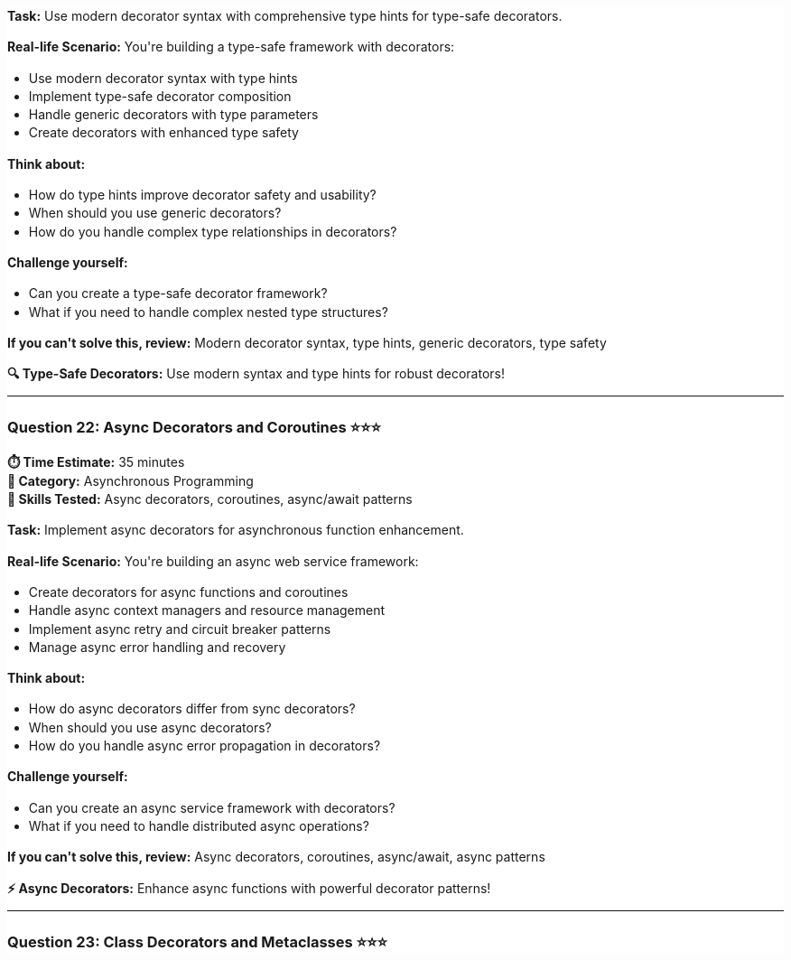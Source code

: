 **Task:** Use modern decorator syntax with comprehensive type hints for type-safe decorators.

**Real-life Scenario:** You're building a type-safe framework with decorators:

- Use modern decorator syntax with type hints
- Implement type-safe decorator composition
- Handle generic decorators with type parameters
- Create decorators with enhanced type safety

**Think about:**

- How do type hints improve decorator safety and usability?
- When should you use generic decorators?
- How do you handle complex type relationships in decorators?

**Challenge yourself:**

- Can you create a type-safe decorator framework?
- What if you need to handle complex nested type structures?

**If you can't solve this, review:** Modern decorator syntax, type hints, generic decorators, type safety

**🔍 Type-Safe Decorators:** Use modern syntax and type hints for robust decorators!

---

### Question 22: Async Decorators and Coroutines ⭐⭐⭐

**⏱️ Time Estimate:** 35 minutes  
**🎯 Category:** Asynchronous Programming  
**📝 Skills Tested:** Async decorators, coroutines, async/await patterns

**Task:** Implement async decorators for asynchronous function enhancement.

**Real-life Scenario:** You're building an async web service framework:

- Create decorators for async functions and coroutines
- Handle async context managers and resource management
- Implement async retry and circuit breaker patterns
- Manage async error handling and recovery

**Think about:**

- How do async decorators differ from sync decorators?
- When should you use async decorators?
- How do you handle async error propagation in decorators?

**Challenge yourself:**

- Can you create an async service framework with decorators?
- What if you need to handle distributed async operations?

**If you can't solve this, review:** Async decorators, coroutines, async/await, async patterns

**⚡ Async Decorators:** Enhance async functions with powerful decorator patterns!

---

### Question 23: Class Decorators and Metaclasses ⭐⭐⭐
